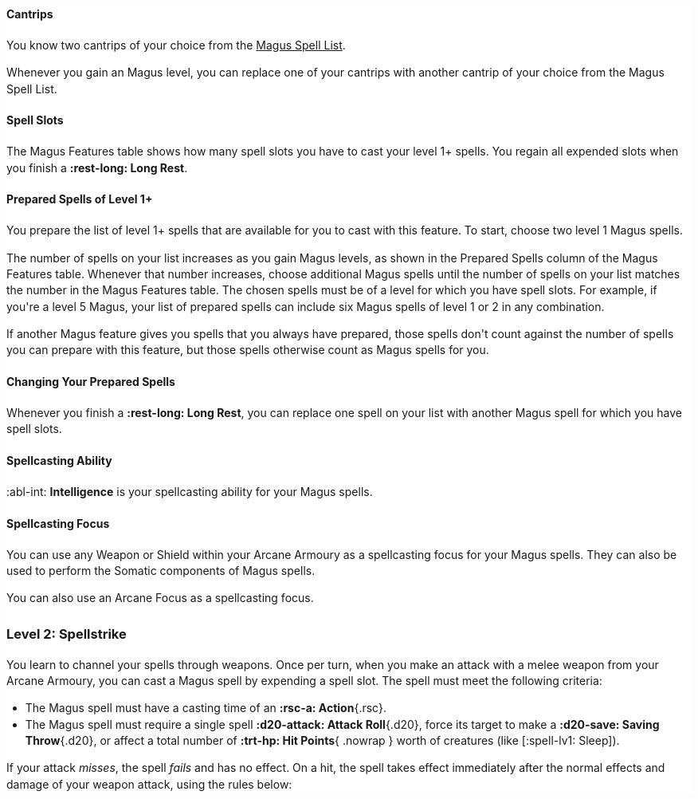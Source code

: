 #### Cantrips 

You know two cantrips of your choice from the [Magus Spell List].

Whenever you gain an Magus level, you can replace one of your cantrips with another cantrip of your choice from the Magus Spell List.

#### Spell Slots

The Magus Features table shows how many spell slots you have to cast your level 1+ spells. You regain all expended slots when you finish a **:rest-long: Long Rest**.

#### Prepared Spells of Level 1+

You prepare the list of level 1+ spells that are available for you to cast with this feature. To start, choose two level 1 Magus spells.

The number of spells on your list increases as you gain Magus levels, as shown in the Prepared Spells column of the Magus Features table. Whenever that number increases, choose additional Magus spells until the number of spells on your list matches the number in the Magus Features table. The chosen spells must be of a level for which you have spell slots. For example, if you're a level 5 Magus, your list of prepared spells can include six Magus spells of level 1 or 2 in any combination.

If another Magus feature gives you spells that you always have prepared, those spells don't count against the number of spells you can prepare with this feature, but those spells otherwise count as Magus spells for you.

#### Changing Your Prepared Spells

Whenever you finish a **:rest-long: Long Rest**, you can replace one spell on your list with another Magus spell for which you have spell slots.

#### Spellcasting Ability

:abl-int: **Intelligence** is your spellcasting ability for your Magus spells.

#### Spellcasting Focus

You can use any Weapon or Shield within your Arcane Armoury as a spellcasting focus for your Magus spells. They can also be used to perform the Somatic components of Magus spells.

You can also use an Arcane Focus as a spellcasting focus.

### Level 2: Spellstrike

You learn to channel your spells through weapons. Once per turn, when you make an attack with a melee weapon from your Arcane Armoury, you can cast a Magus spell by expending a spell slot. The spell must meet the following criteria:

- The Magus spell must have a casting time of an **:rsc-a: Action**{.rsc}.
- The Magus spell must require a single spell **:d20-attack: Attack Roll**{.d20}, force its target to make a **:d20-save: Saving Throw**{.d20}, or affect a total number of **:trt-hp: Hit Points**{ .nowrap } worth of creatures (like [:spell-lv1: Sleep]).

If your attack *misses*, the spell *fails* and has no effect. On a hit, the spell takes effect immediately after the normal effects and damage of your weapon attack, using the rules below:


[Magus Spell List]: ../../spells/class-specific/magus.md
[Spellstrike]: #level-2-spellstrike